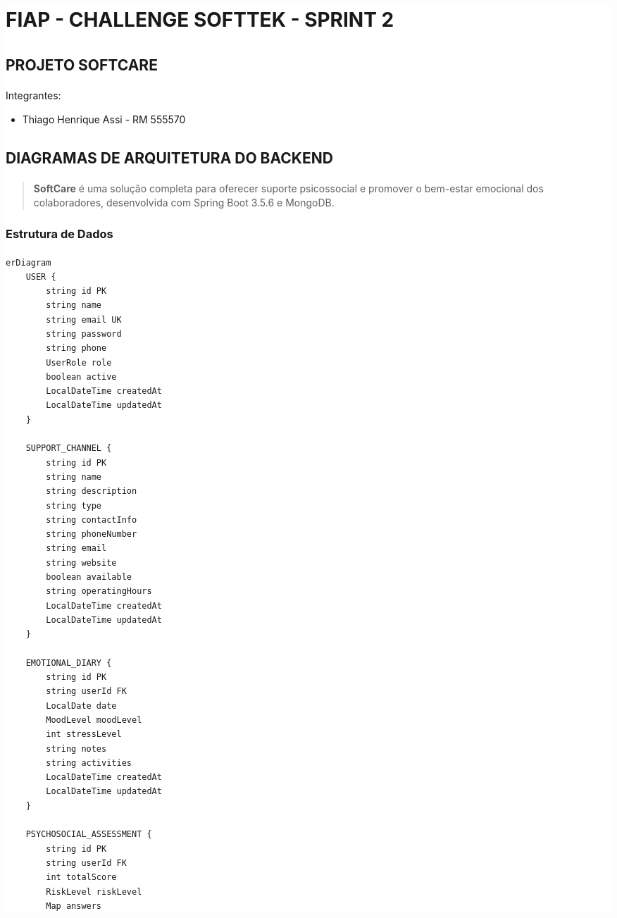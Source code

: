 # FIAP - CHALLENGE SOFTTEK - SPRINT 2

## PROJETO SOFTCARE

Integrantes:

- Thiago Henrique Assi - RM 555570

## DIAGRAMAS DE ARQUITETURA DO BACKEND

> **SoftCare** é uma solução completa para oferecer suporte psicossocial e promover o bem-estar emocional dos colaboradores, desenvolvida com Spring Boot 3.5.6 e MongoDB.

### Estrutura de Dados

```mermaid
erDiagram
    USER {
        string id PK
        string name
        string email UK
        string password
        string phone
        UserRole role
        boolean active
        LocalDateTime createdAt
        LocalDateTime updatedAt
    }

    SUPPORT_CHANNEL {
        string id PK
        string name
        string description
        string type
        string contactInfo
        string phoneNumber
        string email
        string website
        boolean available
        string operatingHours
        LocalDateTime createdAt
        LocalDateTime updatedAt
    }

    EMOTIONAL_DIARY {
        string id PK
        string userId FK
        LocalDate date
        MoodLevel moodLevel
        int stressLevel
        string notes
        string activities
        LocalDateTime createdAt
        LocalDateTime updatedAt
    }

    PSYCHOSOCIAL_ASSESSMENT {
        string id PK
        string userId FK
        int totalScore
        RiskLevel riskLevel
        Map answers
```